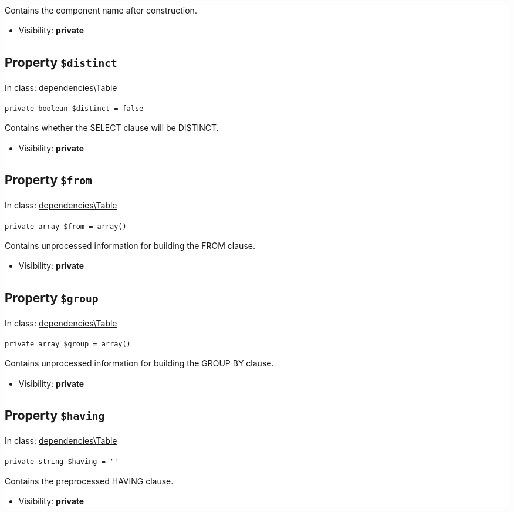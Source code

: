 Contains the component name after construction.



* Visibility: **private**


## Property `$distinct`
In class: [dependencies\Table](#top)

```
private boolean $distinct = false
```

Contains whether the SELECT clause will be DISTINCT.



* Visibility: **private**


## Property `$from`
In class: [dependencies\Table](#top)

```
private array $from = array()
```

Contains unprocessed information for building the FROM clause.



* Visibility: **private**


## Property `$group`
In class: [dependencies\Table](#top)

```
private array $group = array()
```

Contains unprocessed information for building the GROUP BY clause.



* Visibility: **private**


## Property `$having`
In class: [dependencies\Table](#top)

```
private string $having = ''
```

Contains the preprocessed HAVING clause.



* Visibility: **private**

